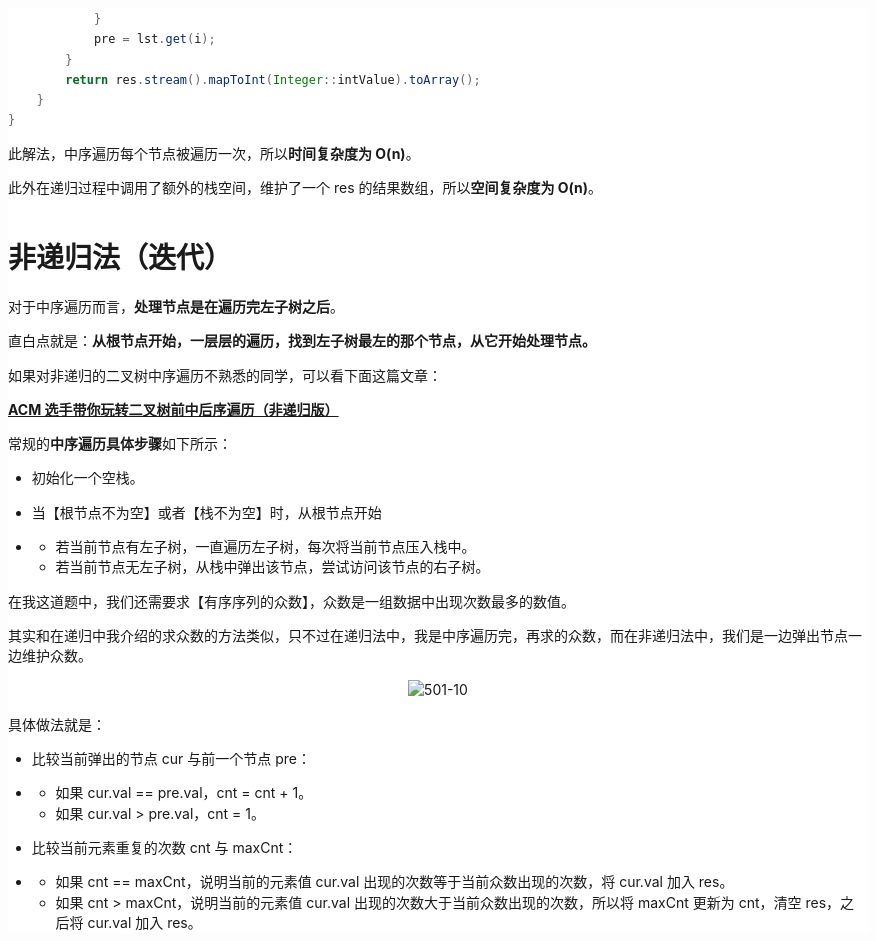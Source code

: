 ```Java
            }
            pre = lst.get(i);
        }
        return res.stream().mapToInt(Integer::intValue).toArray();
    }
}
```



此解法，中序遍历每个节点被遍历一次，所以**时间复杂度为 O(n)**。

此外在递归过程中调用了额外的栈空间，维护了一个 res 的结果数组，所以**空间复杂度为 O(n)**。



# 非递归法（迭代）

对于中序遍历而言，**处理节点是在遍历完左子树之后**。

直白点就是：**从根节点开始，一层层的遍历，找到左子树最左的那个节点，从它开始处理节点。**

如果对非递归的二叉树中序遍历不熟悉的同学，可以看下面这篇文章：



**[ACM 选手带你玩转二叉树前中后序遍历（非递归版）](https://mp.weixin.qq.com/s/5m0AACLIIve26cFbjjsCVQ)**



常规的**中序遍历具体步骤**如下所示：

- 初始化一个空栈。

- 当【根节点不为空】或者【栈不为空】时，从根节点开始

- - 若当前节点有左子树，一直遍历左子树，每次将当前节点压入栈中。
  - 若当前节点无左子树，从栈中弹出该节点，尝试访问该节点的右子树。

在我这道题中，我们还需要求【有序序列的众数】，众数是一组数据中出现次数最多的数值。

其实和在递归中我介绍的求众数的方法类似，只不过在递归法中，我是中序遍历完，再求的众数，而在非递归法中，我们是一边弹出节点一边维护众数。

<div align=center>

![501-10](https://cdn.codegoudan.com/img/501-10.jpg)

</div>



具体做法就是：

- 比较当前弹出的节点 cur 与前一个节点 pre：

- - 如果 cur.val == pre.val，cnt = cnt + 1。
  - 如果 cur.val > pre.val，cnt = 1。

- 比较当前元素重复的次数 cnt 与 maxCnt：

- - 如果 cnt == maxCnt，说明当前的元素值 cur.val 出现的次数等于当前众数出现的次数，将 cur.val 加入 res。
  - 如果 cnt > maxCnt，说明当前的元素值 cur.val 出现的次数大于当前众数出现的次数，所以将 maxCnt 更新为 cnt，清空 res，之后将 cur.val 加入 res。

